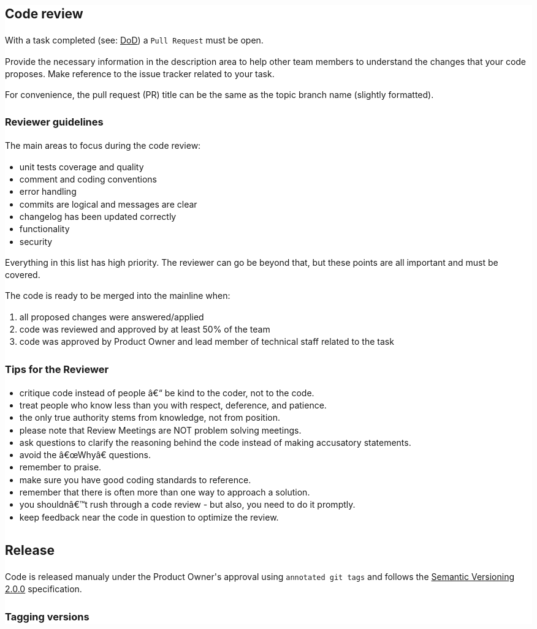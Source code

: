 
## Code review

With a task completed (see: [DoD](#markdown-header-definition-of-done)) a `Pull Request` must be open.

Provide the necessary information in the description area to help other team members to understand the changes that your code proposes. Make reference to the issue tracker related to your task.

For convenience, the pull request (PR) title can be the same as the topic branch name (slightly formatted).

### Reviewer guidelines

The main areas to focus during the code review:

* unit tests coverage and quality
* comment and coding conventions
* error handling
* commits are logical and messages are clear
* changelog has been updated correctly
* functionality
* security

Everything in this list has high priority. The reviewer can go be beyond that, but these points are all important and must be covered.

The code is ready to be merged into the mainline when:

1. all proposed changes were answered/applied
2. code was reviewed and approved by at least 50% of the team
3. code was approved by Product Owner and lead member of technical staff related to the task

### Tips for the Reviewer

* critique code instead of people â€“ be kind to the coder, not to the code.
* treat people who know less than you with respect, deference, and patience.
* the only true authority stems from knowledge, not from position.
* please note that Review Meetings are NOT problem solving meetings.
* ask questions to clarify the reasoning behind the code instead of making accusatory statements.
* avoid the â€œWhyâ€ questions.
* remember to praise.
* make sure you have good coding standards to reference.
* remember that there is often more than one way to approach a solution.
* you shouldnâ€™t rush through a code review - but also, you need to do it promptly.
* keep feedback near the code in question to optimize the review.


## Release

Code is released manualy under the Product Owner's approval using `annotated git tags` and follows the [Semantic Versioning 2.0.0](http://semver.org/spec/v2.0.0.html) specification.

### Tagging versions
